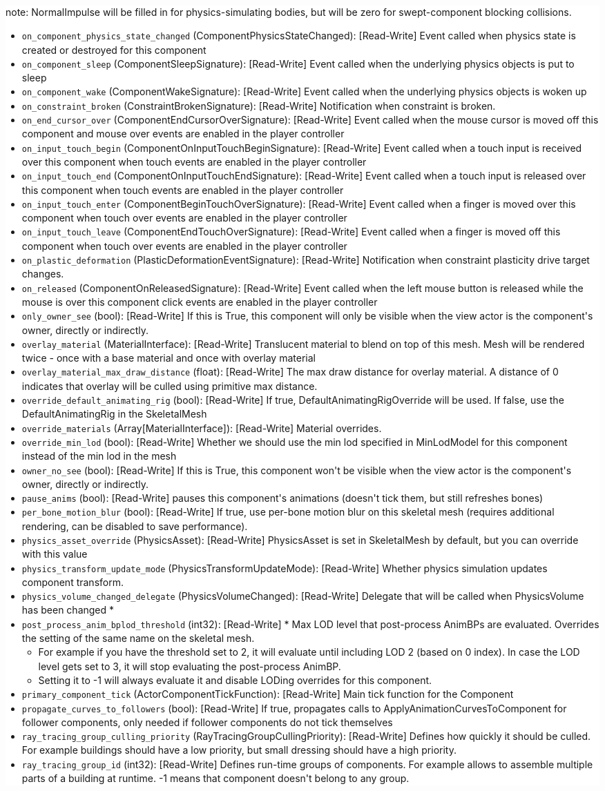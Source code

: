   note: NormalImpulse will be filled in for physics-simulating bodies, but will be zero for swept-component blocking collisions.
- ``on_component_physics_state_changed`` (ComponentPhysicsStateChanged):  [Read-Write] Event called when physics state is created or destroyed for this component
- ``on_component_sleep`` (ComponentSleepSignature):  [Read-Write] Event called when the underlying physics objects is put to sleep
- ``on_component_wake`` (ComponentWakeSignature):  [Read-Write] Event called when the underlying physics objects is woken up
- ``on_constraint_broken`` (ConstraintBrokenSignature):  [Read-Write] Notification when constraint is broken.
- ``on_end_cursor_over`` (ComponentEndCursorOverSignature):  [Read-Write] Event called when the mouse cursor is moved off this component and mouse over events are enabled in the player controller
- ``on_input_touch_begin`` (ComponentOnInputTouchBeginSignature):  [Read-Write] Event called when a touch input is received over this component when touch events are enabled in the player controller
- ``on_input_touch_end`` (ComponentOnInputTouchEndSignature):  [Read-Write] Event called when a touch input is released over this component when touch events are enabled in the player controller
- ``on_input_touch_enter`` (ComponentBeginTouchOverSignature):  [Read-Write] Event called when a finger is moved over this component when touch over events are enabled in the player controller
- ``on_input_touch_leave`` (ComponentEndTouchOverSignature):  [Read-Write] Event called when a finger is moved off this component when touch over events are enabled in the player controller
- ``on_plastic_deformation`` (PlasticDeformationEventSignature):  [Read-Write] Notification when constraint plasticity drive target changes.
- ``on_released`` (ComponentOnReleasedSignature):  [Read-Write] Event called when the left mouse button is released while the mouse is over this component click events are enabled in the player controller
- ``only_owner_see`` (bool):  [Read-Write] If this is True, this component will only be visible when the view actor is the component's owner, directly or indirectly.
- ``overlay_material`` (MaterialInterface):  [Read-Write] Translucent material to blend on top of this mesh. Mesh will be rendered twice - once with a base material and once with overlay material
- ``overlay_material_max_draw_distance`` (float):  [Read-Write] The max draw distance for overlay material. A distance of 0 indicates that overlay will be culled using primitive max distance.
- ``override_default_animating_rig`` (bool):  [Read-Write] If true, DefaultAnimatingRigOverride will be used. If false, use the DefaultAnimatingRig in the SkeletalMesh
- ``override_materials`` (Array[MaterialInterface]):  [Read-Write] Material overrides.
- ``override_min_lod`` (bool):  [Read-Write] Whether we should use the min lod specified in MinLodModel for this component instead of the min lod in the mesh
- ``owner_no_see`` (bool):  [Read-Write] If this is True, this component won't be visible when the view actor is the component's owner, directly or indirectly.
- ``pause_anims`` (bool):  [Read-Write] pauses this component's animations (doesn't tick them, but still refreshes bones)
- ``per_bone_motion_blur`` (bool):  [Read-Write] If true, use per-bone motion blur on this skeletal mesh (requires additional rendering, can be disabled to save performance).
- ``physics_asset_override`` (PhysicsAsset):  [Read-Write] PhysicsAsset is set in SkeletalMesh by default, but you can override with this value
- ``physics_transform_update_mode`` (PhysicsTransformUpdateMode):  [Read-Write] Whether physics simulation updates component transform.
- ``physics_volume_changed_delegate`` (PhysicsVolumeChanged):  [Read-Write] Delegate that will be called when PhysicsVolume has been changed *
- ``post_process_anim_bplod_threshold`` (int32):  [Read-Write] * Max LOD level that post-process AnimBPs are evaluated. Overrides the setting of the same name on the skeletal mesh.
  * For example if you have the threshold set to 2, it will evaluate until including LOD 2 (based on 0 index). In case the LOD level gets set to 3, it will stop evaluating the post-process AnimBP.
  * Setting it to -1 will always evaluate it and disable LODing overrides for this component.
- ``primary_component_tick`` (ActorComponentTickFunction):  [Read-Write] Main tick function for the Component
- ``propagate_curves_to_followers`` (bool):  [Read-Write] If true, propagates calls to ApplyAnimationCurvesToComponent for follower components, only needed if follower components do not tick themselves
- ``ray_tracing_group_culling_priority`` (RayTracingGroupCullingPriority):  [Read-Write] Defines how quickly it should be culled. For example buildings should have a low priority, but small dressing should have a high priority.
- ``ray_tracing_group_id`` (int32):  [Read-Write] Defines run-time groups of components. For example allows to assemble multiple parts of a building at runtime.
  -1 means that component doesn't belong to any group.